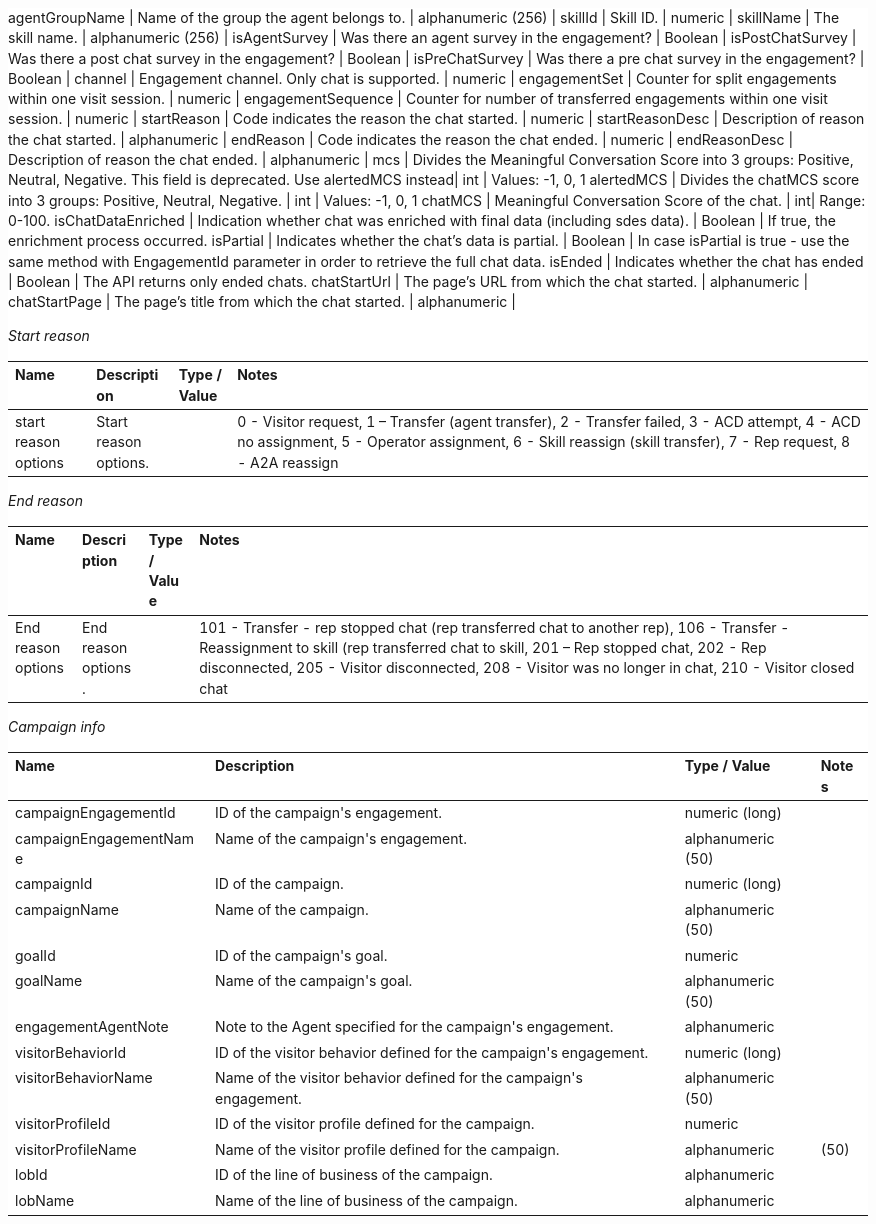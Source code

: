 agentGroupName | Name of the group the agent belongs to. | alphanumeric (256) |
skillId | Skill ID. | numeric |
skillName | The skill name. | alphanumeric (256) |
isAgentSurvey | Was there an agent survey in the engagement? | Boolean |
isPostChatSurvey | Was there a post chat survey in the engagement? | Boolean |
isPreChatSurvey | Was there a pre chat survey in the engagement? | Boolean |
channel | Engagement channel. Only chat is supported. | numeric |
engagementSet | Counter for split engagements within one visit session. | numeric |
engagementSequence | Counter for number of transferred engagements within one visit session. | numeric |
startReason | Code indicates the reason the chat started. | numeric |
startReasonDesc | Description of reason the chat started. | alphanumeric |
endReason | Code indicates the reason the chat ended. | numeric |
endReasonDesc | Description of reason the chat ended. | alphanumeric |
mcs | Divides the Meaningful Conversation Score into 3 groups: Positive, Neutral, Negative. This field is deprecated. Use alertedMCS instead| int | Values: -1, 0, 1
alertedMCS | Divides the chatMCS score into 3 groups: Positive, Neutral, Negative. | int | Values: -1, 0, 1
chatMCS | Meaningful Conversation Score of the chat.  | int| Range: 0-100.
isChatDataEnriched | Indication whether chat was enriched with final data (including sdes data). | Boolean | If true, the enrichment process occurred.
isPartial | Indicates whether the chat’s data is partial. | Boolean | In case isPartial is true - use the same method with EngagementId parameter in order to retrieve the full chat data.
isEnded | Indicates whether the chat has ended | Boolean | The API returns only ended chats.
chatStartUrl | The page’s URL from which the chat started. | alphanumeric |
chatStartPage | The page’s title from which the chat started. | alphanumeric |


_Start reason_

Name | Description | Type / Value | Notes
:----- | :-------- | :----------- | :---------
start reason options | Start reason options. |  | 0 - Visitor request, 1 – Transfer (agent transfer), 2 - Transfer failed, 3 - ACD attempt, 4 - ACD no assignment, 5 - Operator assignment, 6 - Skill reassign (skill transfer), 7 - Rep request, 8 - A2A reassign |


_End reason_

Name | Description | Type / Value | Notes
:----- | :-------- | :----------- | :---------
End reason options | End reason options. | | 101 - Transfer - rep stopped chat (rep transferred chat to another rep), 106 - Transfer - Reassignment to skill (rep transferred chat to skill, 201 – Rep stopped chat, 202 - Rep disconnected, 205 - Visitor disconnected, 208 - Visitor was no longer in chat, 210 - Visitor closed chat |


_Campaign info_

Name | Description | Type / Value | Notes
:----- | :-------- | :----------- | :---------
campaignEngagementId |  ID of the campaign's engagement. | numeric (long) |
campaignEngagementName | Name of the campaign's engagement. | alphanumeric (50) |
campaignId | ID of the campaign. | numeric (long) |
campaignName | Name of the campaign. | alphanumeric (50) |
goalId | ID of the campaign's goal. | numeric |
goalName | Name of the campaign's goal. | alphanumeric (50) |
engagementAgentNote | Note to the Agent specified for the campaign's engagement. | alphanumeric  |
visitorBehaviorId | ID of the visitor behavior defined for the campaign's engagement. | numeric (long) |
visitorBehaviorName | Name of the visitor behavior defined for the campaign's engagement. | alphanumeric (50) |
visitorProfileId | ID of the visitor profile defined for the campaign. | numeric |
visitorProfileName | Name of the visitor profile defined for the campaign. | alphanumeric | (50) |
lobId | ID of the line of business of the campaign. | alphanumeric |
lobName | Name of the line of business of the campaign. | alphanumeric |
